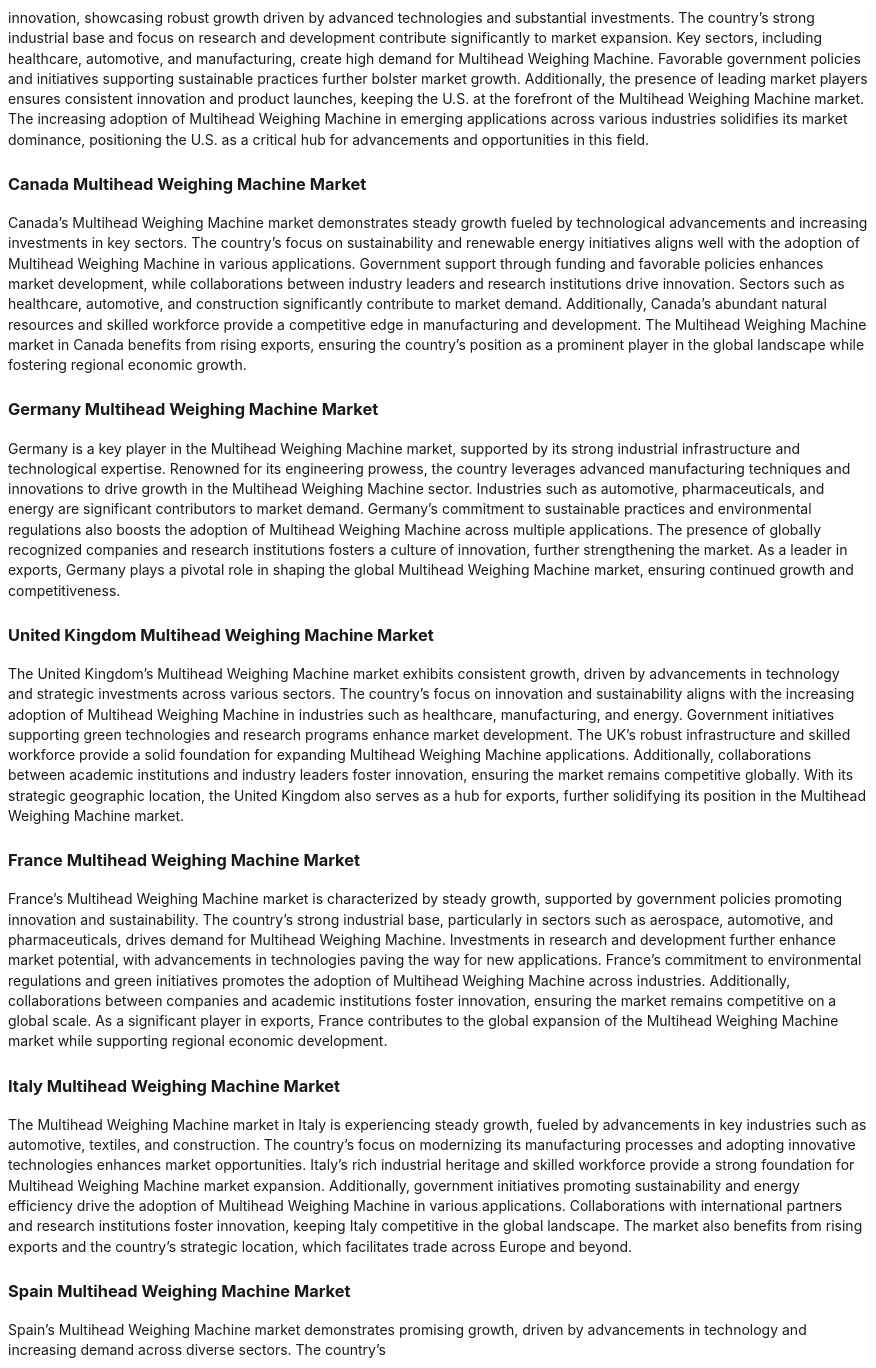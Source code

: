innovation, showcasing robust growth driven by advanced technologies and substantial investments. The country&rsquo;s strong industrial base and focus on research and development contribute significantly to market expansion. Key sectors, including healthcare, automotive, and manufacturing, create high demand for Multihead Weighing Machine. Favorable government policies and initiatives supporting sustainable practices further bolster market growth. Additionally, the presence of leading market players ensures consistent innovation and product launches, keeping the U.S. at the forefront of the Multihead Weighing Machine market. The increasing adoption of Multihead Weighing Machine in emerging applications across various industries solidifies its market dominance, positioning the U.S. as a critical hub for advancements and opportunities in this field.</p><h3>Canada Multihead Weighing Machine Market</h3><p>Canada&rsquo;s Multihead Weighing Machine market demonstrates steady growth fueled by technological advancements and increasing investments in key sectors. The country&rsquo;s focus on sustainability and renewable energy initiatives aligns well with the adoption of Multihead Weighing Machine in various applications. Government support through funding and favorable policies enhances market development, while collaborations between industry leaders and research institutions drive innovation. Sectors such as healthcare, automotive, and construction significantly contribute to market demand. Additionally, Canada&rsquo;s abundant natural resources and skilled workforce provide a competitive edge in manufacturing and development. The Multihead Weighing Machine market in Canada benefits from rising exports, ensuring the country&rsquo;s position as a prominent player in the global landscape while fostering regional economic growth.</p><h3>Germany Multihead Weighing Machine Market</h3><p>Germany is a key player in the Multihead Weighing Machine market, supported by its strong industrial infrastructure and technological expertise. Renowned for its engineering prowess, the country leverages advanced manufacturing techniques and innovations to drive growth in the Multihead Weighing Machine sector. Industries such as automotive, pharmaceuticals, and energy are significant contributors to market demand. Germany&rsquo;s commitment to sustainable practices and environmental regulations also boosts the adoption of Multihead Weighing Machine across multiple applications. The presence of globally recognized companies and research institutions fosters a culture of innovation, further strengthening the market. As a leader in exports, Germany plays a pivotal role in shaping the global Multihead Weighing Machine market, ensuring continued growth and competitiveness.</p><h3>United Kingdom Multihead Weighing Machine Market</h3><p>The United Kingdom&rsquo;s Multihead Weighing Machine market exhibits consistent growth, driven by advancements in technology and strategic investments across various sectors. The country&rsquo;s focus on innovation and sustainability aligns with the increasing adoption of Multihead Weighing Machine in industries such as healthcare, manufacturing, and energy. Government initiatives supporting green technologies and research programs enhance market development. The UK&rsquo;s robust infrastructure and skilled workforce provide a solid foundation for expanding Multihead Weighing Machine applications. Additionally, collaborations between academic institutions and industry leaders foster innovation, ensuring the market remains competitive globally. With its strategic geographic location, the United Kingdom also serves as a hub for exports, further solidifying its position in the Multihead Weighing Machine market.</p><h3>France Multihead Weighing Machine Market</h3><p>France&rsquo;s Multihead Weighing Machine market is characterized by steady growth, supported by government policies promoting innovation and sustainability. The country&rsquo;s strong industrial base, particularly in sectors such as aerospace, automotive, and pharmaceuticals, drives demand for Multihead Weighing Machine. Investments in research and development further enhance market potential, with advancements in technologies paving the way for new applications. France&rsquo;s commitment to environmental regulations and green initiatives promotes the adoption of Multihead Weighing Machine across industries. Additionally, collaborations between companies and academic institutions foster innovation, ensuring the market remains competitive on a global scale. As a significant player in exports, France contributes to the global expansion of the Multihead Weighing Machine market while supporting regional economic development.</p><h3>Italy Multihead Weighing Machine Market</h3><p>The Multihead Weighing Machine market in Italy is experiencing steady growth, fueled by advancements in key industries such as automotive, textiles, and construction. The country&rsquo;s focus on modernizing its manufacturing processes and adopting innovative technologies enhances market opportunities. Italy&rsquo;s rich industrial heritage and skilled workforce provide a strong foundation for Multihead Weighing Machine market expansion. Additionally, government initiatives promoting sustainability and energy efficiency drive the adoption of Multihead Weighing Machine in various applications. Collaborations with international partners and research institutions foster innovation, keeping Italy competitive in the global landscape. The market also benefits from rising exports and the country&rsquo;s strategic location, which facilitates trade across Europe and beyond.</p><h3>Spain Multihead Weighing Machine Market</h3><p>Spain&rsquo;s Multihead Weighing Machine market demonstrates promising growth, driven by advancements in technology and increasing demand across diverse sectors. The country&rsquo;s